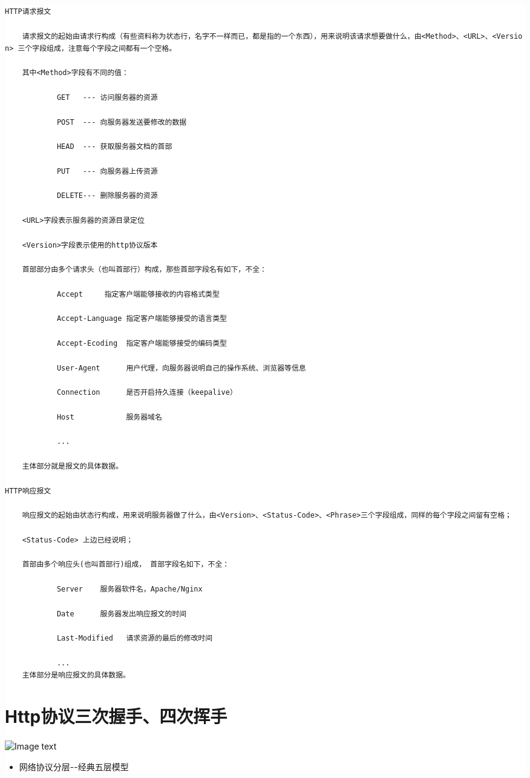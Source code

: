     HTTP请求报文

        请求报文的起始由请求行构成（有些资料称为状态行，名字不一样而已，都是指的一个东西），用来说明该请求想要做什么，由<Method>、<URL>、<Version> 三个字段组成，注意每个字段之间都有一个空格。

        其中<Method>字段有不同的值：

                GET   --- 访问服务器的资源

                POST  --- 向服务器发送要修改的数据

                HEAD  --- 获取服务器文档的首部

                PUT   --- 向服务器上传资源

                DELETE--- 删除服务器的资源

        <URL>字段表示服务器的资源目录定位

        <Version>字段表示使用的http协议版本

        首部部分由多个请求头（也叫首部行）构成，那些首部字段名有如下，不全：

                Accept     指定客户端能够接收的内容格式类型

                Accept-Language 指定客户端能够接受的语言类型

                Accept-Ecoding  指定客户端能够接受的编码类型

                User-Agent      用户代理，向服务器说明自己的操作系统、浏览器等信息

                Connection      是否开启持久连接（keepalive）

                Host            服务器域名

                ...

        主体部分就是报文的具体数据。                      

    HTTP响应报文

        响应报文的起始由状态行构成，用来说明服务器做了什么，由<Version>、<Status-Code>、<Phrase>三个字段组成，同样的每个字段之间留有空格；

        <Status-Code> 上边已经说明； 

        首部由多个响应头(也叫首部行)组成， 首部字段名如下，不全：

                Server    服务器软件名，Apache/Nginx

                Date      服务器发出响应报文的时间

                Last-Modified   请求资源的最后的修改时间

                ...
        主体部分是响应报文的具体数据。
        
# Http协议三次握手、四次挥手

![Image text](https://upload-images.jianshu.io/upload_images/8141643-ae2a8aa4fdcf49b6.png?imageMogr2/auto-orient)

* 网络协议分层--经典五层模型
